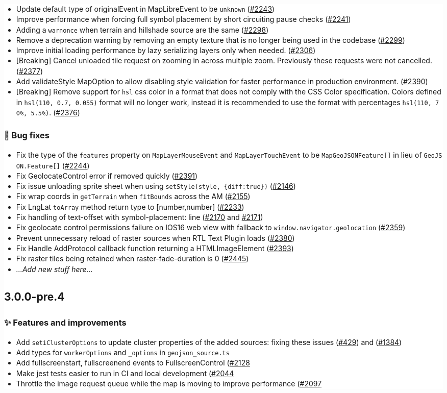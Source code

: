 - Update default type of originalEvent in MapLibreEvent to be `unknown` ([#2243](https://github.com/maplibre/maplibre-gl-js/pull/2243))
- Improve performance when forcing full symbol placement by short circuiting pause checks ([#2241](https://github.com/maplibre/maplibre-gl-js/pull/2241))
- Adding a `warnonce` when terrain and hillshade source are the same ([#2298](https://github.com/maplibre/maplibre-gl-js/pull/2298))
- Remove a deprecation warning by removing an empty texture that is no longer being used in the codebase ([#2299](https://github.com/maplibre/maplibre-gl-js/pull/2299))
- Improve initial loading performance by lazy serializing layers only when needed. ([#2306](https://github.com/maplibre/maplibre-gl-js/pull/2306))
- [Breaking] Cancel unloaded tile request on zooming in across multiple zoom. Previously these requests were not cancelled. ([#2377](https://github.com/maplibre/maplibre-gl-js/pull/2377))
- Add validateStyle MapOption to allow disabling style validation for faster performance in production environment. ([#2390](https://github.com/maplibre/maplibre-gl-js/pull/2390))
- [Breaking] Remove support for `hsl` css color in a format that does not comply with the CSS Color specification. Colors defined in `hsl(110, 0.7, 0.055)` format will no longer work, instead it is recommended to use the format with percentages `hsl(110, 70%, 5.5%)`. ([#2376](https://github.com/maplibre/maplibre-gl-js/pull/2376))

### 🐞 Bug fixes

- Fix the type of the `features` property on `MapLayerMouseEvent` and `MapLayerTouchEvent` to be `MapGeoJSONFeature[]` in lieu of `GeoJSON.Feature[]` ([#2244](https://github.com/maplibre/maplibre-gl-js/pull/2244))
- Fix GeolocateControl error if removed quickly ([#2391](https://github.com/maplibre/maplibre-gl-js/pull/2391))
- Fix issue unloading sprite sheet when using `setStyle(style, {diff:true})` ([#2146](https://github.com/maplibre/maplibre-gl-js/pull/2146))
- Fix wrap coords in `getTerrain` when `fitBounds` across the AM ([#2155](https://github.com/maplibre/maplibre-gl-js/pull/2155))
- Fix LngLat `toArray` method return type to [number,number] ([#2233](https://github.com/maplibre/maplibre-gl-js/issues/2233))
- Fix handling of text-offset with symbol-placement: line ([#2170](https://github.com/maplibre/maplibre-gl-js/issues/2170) and [#2171](https://github.com/maplibre/maplibre-gl-js/issues/2171))
- Fix geolocate control permissions failure on IOS16 web view with fallback to `window.navigator.geolocation` ([#2359](https://github.com/maplibre/maplibre-gl-js/pull/2359))
- Prevent unnecessary reload of raster sources when RTL Text Plugin loads ([#2380](https://github.com/maplibre/maplibre-gl-js/issues/2380))
- Fix Handle AddProtocol callback function returning a HTMLImageElement ([#2393](https://github.com/maplibre/maplibre-gl-js/pull/2393))
- Fix raster tiles being retained when raster-fade-duration is 0 ([#2445](https://github.com/maplibre/maplibre-gl-js/issues/2445))
- _...Add new stuff here..._

## 3.0.0-pre.4

### ✨ Features and improvements

- Add `setiClusterOptions` to update cluster properties of the added sources: fixing these issues ([#429](https://github.com/maplibre/maplibre-gl-js/issues/429)) and ([#1384](https://github.com/maplibre/maplibre-gl-js/issues/1384))
- Add types for `workerOptions` and `_options` in `geojson_source.ts`
- Add fullscreenstart, fullscreenend events to FullscreenControl ([#2128](https://github.com/maplibre/maplibre-gl-js/issues/2128)
- Make jest tests easier to run in CI and local development ([#2044](https://github.com/maplibre/maplibre-gl-js/issues/2044)
- Throttle the image request queue while the map is moving to improve performance ([#2097](https://github.com/maplibre/maplibre-gl-js/issues/2097)
